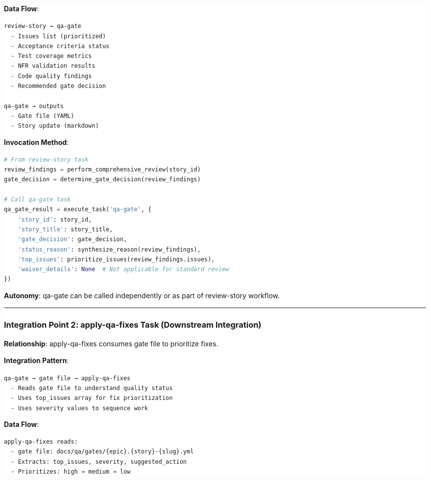 **Data Flow**:
```
review-story → qa-gate
  - Issues list (prioritized)
  - Acceptance criteria status
  - Test coverage metrics
  - NFR validation results
  - Code quality findings
  - Recommended gate decision

qa-gate → outputs
  - Gate file (YAML)
  - Story update (markdown)
```

**Invocation Method**:
```python
# From review-story task
review_findings = perform_comprehensive_review(story_id)
gate_decision = determine_gate_decision(review_findings)

# Call qa-gate task
qa_gate_result = execute_task('qa-gate', {
    'story_id': story_id,
    'story_title': story_title,
    'gate_decision': gate_decision,
    'status_reason': synthesize_reason(review_findings),
    'top_issues': prioritize_issues(review_findings.issues),
    'waiver_details': None  # Not applicable for standard review
})
```

**Autonomy**: qa-gate can be called independently or as part of review-story workflow.

---

### Integration Point 2: apply-qa-fixes Task (Downstream Integration)

**Relationship**: apply-qa-fixes consumes gate file to prioritize fixes.

**Integration Pattern**:
```
qa-gate → gate file → apply-qa-fixes
  - Reads gate file to understand quality status
  - Uses top_issues array for fix prioritization
  - Uses severity values to sequence work
```

**Data Flow**:
```
apply-qa-fixes reads:
  - gate file: docs/qa/gates/{epic}.{story}-{slug}.yml
  - Extracts: top_issues, severity, suggested_action
  - Prioritizes: high → medium → low
```
